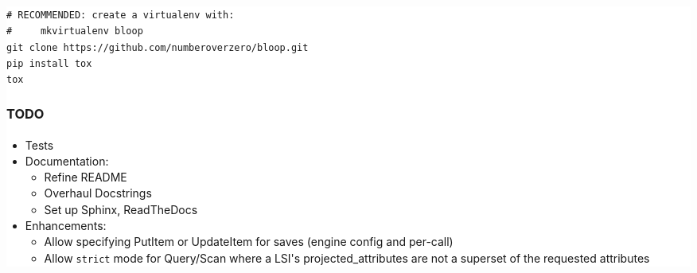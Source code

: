 ```
# RECOMMENDED: create a virtualenv with:
#     mkvirtualenv bloop
git clone https://github.com/numberoverzero/bloop.git
pip install tox
tox
```

### TODO

* Tests
* Documentation:
  * Refine README
  * Overhaul Docstrings
  * Set up Sphinx, ReadTheDocs
* Enhancements:
  * Allow specifying PutItem or UpdateItem for saves (engine config and per-call)
  * Allow `strict` mode for Query/Scan where a LSI's projected_attributes are not
    a superset of the requested attributes

[dynamo-limits]: http://docs.aws.amazon.com/amazondynamodb/latest/developerguide/Limits.html
[conditional-writes]: http://docs.aws.amazon.com/amazondynamodb/latest/developerguide/Expressions.SpecifyingConditions.html
[arrow-docs]: http://crsmithdev.com/arrow/
[iso-8601]: https://tools.ietf.org/html/rfc3339
[boto3-session]: http://boto3.readthedocs.org/en/latest/reference/core/session.html
[docs-gsi]: http://docs.aws.amazon.com/amazondynamodb/latest/developerguide/GSI.html
[docs-lsi]: http://docs.aws.amazon.com/amazondynamodb/latest/developerguide/LSI.html
[lsi-throughput]: http://docs.aws.amazon.com/amazondynamodb/latest/developerguide/LSI.html#LSI.ThroughputConsiderations
[descriptors]: https://docs.python.org/2/howto/descriptor.html
[python-datamodel]: https://docs.python.org/3.5/reference/datamodel.html#object.__lt__
[batch-write]: http://docs.aws.amazon.com/amazondynamodb/latest/APIReference/API_BatchWriteItem.html
[dynamodb-transactions]: https://github.com/awslabs/dynamodb-transactions
[ddb-trans-conditions]: https://github.com/awslabs/dynamodb-transactions/issues/10
[ddb-trans-bug]: https://github.com/awslabs/dynamodb-transactions/commit/c3470df17469517432133b1f33534795a4657366
[update-item-expression]: http://docs.aws.amazon.com/amazondynamodb/latest/APIReference/API_UpdateItem.html#DDB-UpdateItem-request-UpdateExpression
[scan-index-forward]: http://docs.aws.amazon.com/amazondynamodb/latest/APIReference/API_Query.html#DDB-Query-request-ScanIndexForward
[consistent-read]: http://docs.aws.amazon.com/amazondynamodb/latest/APIReference/API_Query.html#DDB-Query-request-ConsistentRead
